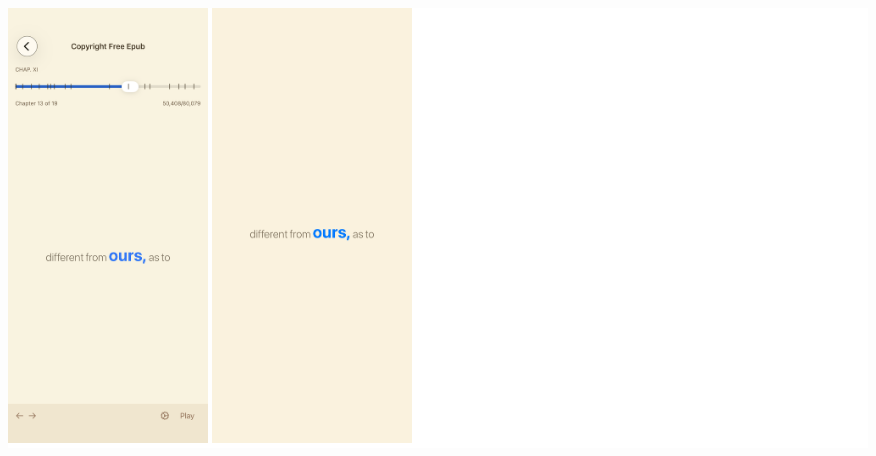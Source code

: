 <img src="Screenshots/reader.PNG" alt="reader_view" width="200" /> <img src="Screenshots/reader_hide.PNG" alt="reader_view" width="200" />